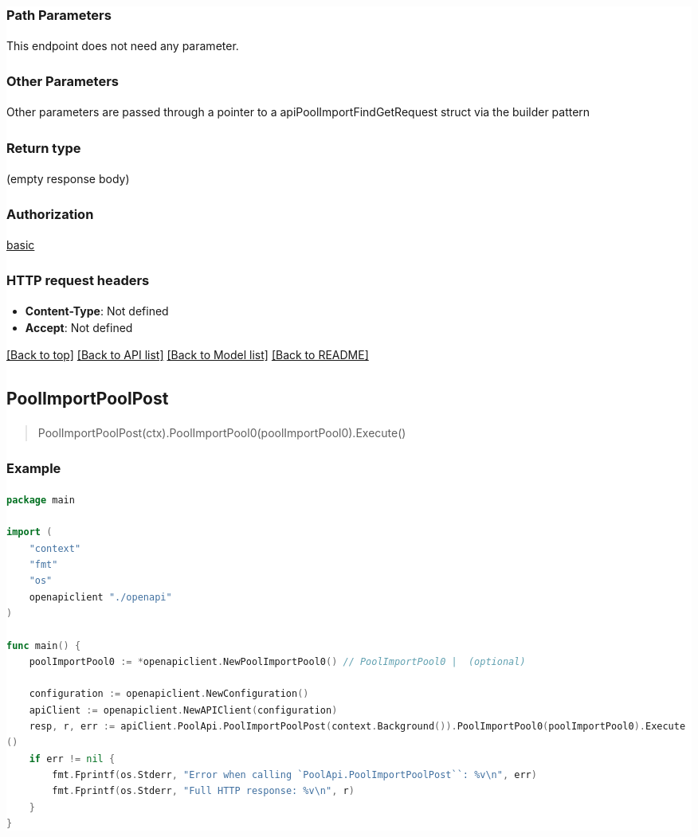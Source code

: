 ### Path Parameters

This endpoint does not need any parameter.

### Other Parameters

Other parameters are passed through a pointer to a apiPoolImportFindGetRequest struct via the builder pattern


### Return type

 (empty response body)

### Authorization

[basic](../README.md#basic)

### HTTP request headers

- **Content-Type**: Not defined
- **Accept**: Not defined

[[Back to top]](#) [[Back to API list]](../README.md#documentation-for-api-endpoints)
[[Back to Model list]](../README.md#documentation-for-models)
[[Back to README]](../README.md)


## PoolImportPoolPost

> PoolImportPoolPost(ctx).PoolImportPool0(poolImportPool0).Execute()





### Example

```go
package main

import (
    "context"
    "fmt"
    "os"
    openapiclient "./openapi"
)

func main() {
    poolImportPool0 := *openapiclient.NewPoolImportPool0() // PoolImportPool0 |  (optional)

    configuration := openapiclient.NewConfiguration()
    apiClient := openapiclient.NewAPIClient(configuration)
    resp, r, err := apiClient.PoolApi.PoolImportPoolPost(context.Background()).PoolImportPool0(poolImportPool0).Execute()
    if err != nil {
        fmt.Fprintf(os.Stderr, "Error when calling `PoolApi.PoolImportPoolPost``: %v\n", err)
        fmt.Fprintf(os.Stderr, "Full HTTP response: %v\n", r)
    }
}
```
